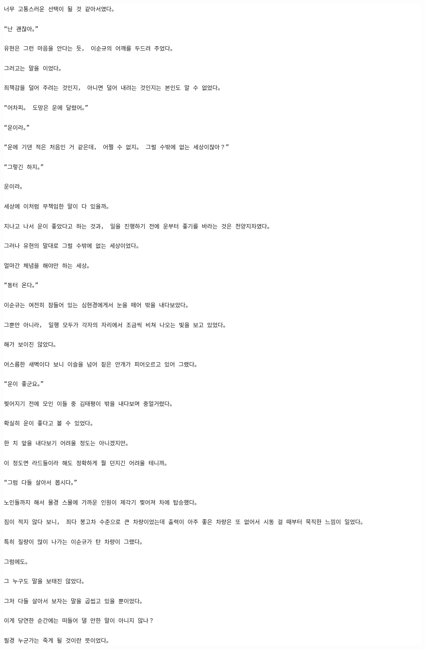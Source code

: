 	너무 고통스러운 선택이 될 것 같아서였다。

	“난 괜찮아。”

	유현은 그런 마음을 안다는 듯， 이순규의 어깨를 두드려 주었다。

	그러고는 말을 이었다。

	죄책감을 덜어 주려는 것인지， 아니면 덜어 내려는 것인지는 본인도 알 수 없었다。

	“어차피。 도망은 운에 달렸어。”

	“운이라。”

	“운에 기댄 적은 처음인 거 같은데， 어쩔 수 없지。 그럴 수밖에 없는 세상이잖아？”

	“그렇긴 하지。”

	운이라。

	세상에 이처럼 무책임한 말이 다 있을까。

	지나고 나서 운이 좋았다고 하는 것과， 일을 진행하기 전에 운부터 좋기를 바라는 것은 천양지차였다。

	그러나 유현의 말대로 그럴 수밖에 없는 세상이었다。

	얼마간 체념을 해야만 하는 세상。

	“동터 온다。”

	이순규는 여전히 잠들어 있는 심현경에게서 눈을 떼어 밖을 내다보았다。

	그뿐만 아니라， 일행 모두가 각자의 자리에서 조금씩 비쳐 나오는 빛을 보고 있었다。

	해가 보이진 않았다。

	어스름한 새벽이다 보니 이슬을 넘어 짙은 안개가 피어오르고 있어 그랬다。

	“운이 좋군요。”

	찢어지기 전에 모인 이들 중 김태평이 밖을 내다보며 중얼거렸다。

	확실히 운이 좋다고 볼 수 있었다。

	한 치 앞을 내다보기 어려울 정도는 아니겠지만。

	이 정도면 라드들이라 해도 정확하게 뭘 던지긴 어려울 테니까。

	“그럼 다들 살아서 봅시다。”

	노인들까지 해서 물경 스물에 가까운 인원이 제각기 찢어져 차에 탑승했다。

	짐이 적지 않다 보니， 죄다 봉고차 수준으로 큰 차량이었는데 출력이 아주 좋은 차량은 또 없어서 시동 걸 때부터 묵직한 느낌이 일었다。

	특히 질량이 많이 나가는 이순규가 탄 차량이 그랬다。

	그럼에도。

	그 누구도 말을 보태진 않았다。

	그저 다들 살아서 보자는 말을 곱씹고 있을 뿐이었다。

	이게 당연한 순간에는 떠들어 댈 만한 말이 아니지 않나？

	필경 누군가는 죽게 될 것이란 뜻이었다。